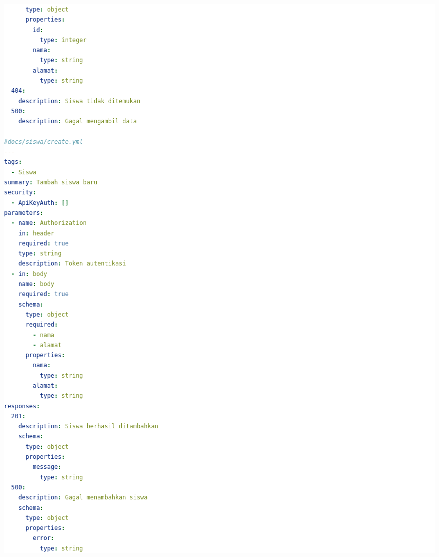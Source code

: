 ```yml
      type: object
      properties:
        id:
          type: integer
        nama:
          type: string
        alamat:
          type: string
  404:
    description: Siswa tidak ditemukan
  500:
    description: Gagal mengambil data

#docs/siswa/create.yml
---
tags:
  - Siswa
summary: Tambah siswa baru
security:
  - ApiKeyAuth: []
parameters:
  - name: Authorization
    in: header
    required: true
    type: string
    description: Token autentikasi
  - in: body
    name: body
    required: true
    schema:
      type: object
      required:
        - nama
        - alamat
      properties:
        nama:
          type: string
        alamat:
          type: string
responses:
  201:
    description: Siswa berhasil ditambahkan
    schema:
      type: object
      properties:
        message:
          type: string
  500:
    description: Gagal menambahkan siswa
    schema:
      type: object
      properties:
        error:
          type: string
```
